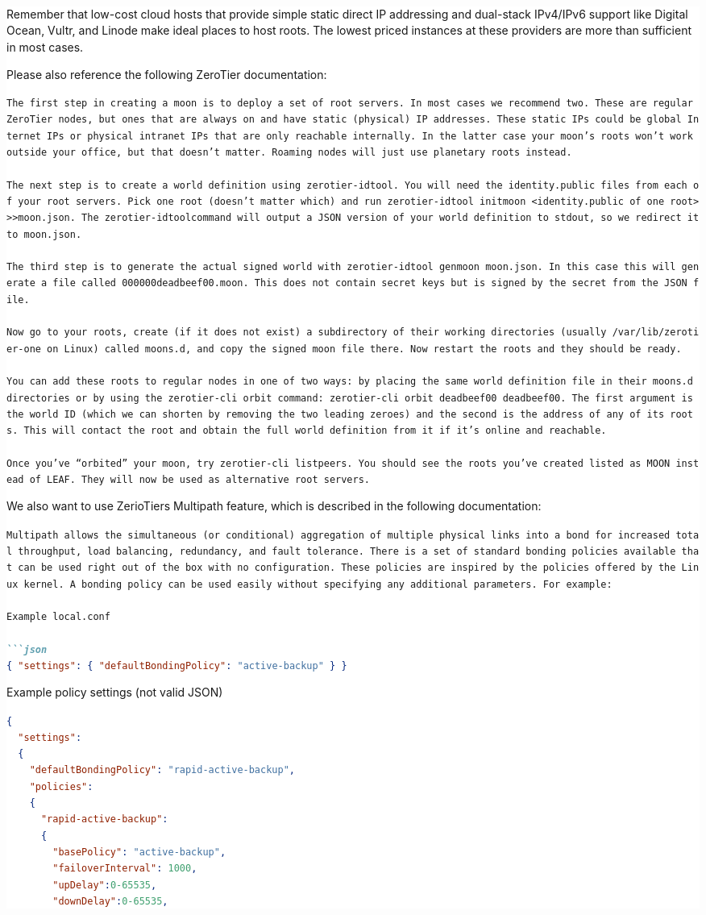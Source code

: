 Remember that low-cost cloud hosts that provide simple static direct IP addressing and dual-stack IPv4/IPv6 support like Digital Ocean, Vultr, and Linode make ideal places to host roots. The lowest priced instances at these providers are more than sufficient in most cases.

Please also reference the following ZeroTier documentation:

```
The first step in creating a moon is to deploy a set of root servers. In most cases we recommend two. These are regular ZeroTier nodes, but ones that are always on and have static (physical) IP addresses. These static IPs could be global Internet IPs or physical intranet IPs that are only reachable internally. In the latter case your moon’s roots won’t work outside your office, but that doesn’t matter. Roaming nodes will just use planetary roots instead.

The next step is to create a world definition using zerotier-idtool. You will need the identity.public files from each of your root servers. Pick one root (doesn’t matter which) and run zerotier-idtool initmoon <identity.public of one root> >>moon.json. The zerotier-idtoolcommand will output a JSON version of your world definition to stdout, so we redirect it to moon.json.

The third step is to generate the actual signed world with zerotier-idtool genmoon moon.json. In this case this will generate a file called 000000deadbeef00.moon. This does not contain secret keys but is signed by the secret from the JSON file.

Now go to your roots, create (if it does not exist) a subdirectory of their working directories (usually /var/lib/zerotier-one on Linux) called moons.d, and copy the signed moon file there. Now restart the roots and they should be ready.

You can add these roots to regular nodes in one of two ways: by placing the same world definition file in their moons.d directories or by using the zerotier-cli orbit command: zerotier-cli orbit deadbeef00 deadbeef00. The first argument is the world ID (which we can shorten by removing the two leading zeroes) and the second is the address of any of its roots. This will contact the root and obtain the full world definition from it if it’s online and reachable.

Once you’ve “orbited” your moon, try zerotier-cli listpeers. You should see the roots you’ve created listed as MOON instead of LEAF. They will now be used as alternative root servers.
```

We also want to use ZerioTiers Multipath feature, which is described in the following documentation:

```md
Multipath allows the simultaneous (or conditional) aggregation of multiple physical links into a bond for increased total throughput, load balancing, redundancy, and fault tolerance. There is a set of standard bonding policies available that can be used right out of the box with no configuration. These policies are inspired by the policies offered by the Linux kernel. A bonding policy can be used easily without specifying any additional parameters. For example:

Example local.conf
    
```json
{ "settings": { "defaultBondingPolicy": "active-backup" } }
```

Example policy settings (not valid JSON)

```json
{
  "settings":
  {
    "defaultBondingPolicy": "rapid-active-backup",
    "policies":
    {
      "rapid-active-backup":
      {
        "basePolicy": "active-backup",
        "failoverInterval": 1000,
        "upDelay":0-65535,
        "downDelay":0-65535,
```
